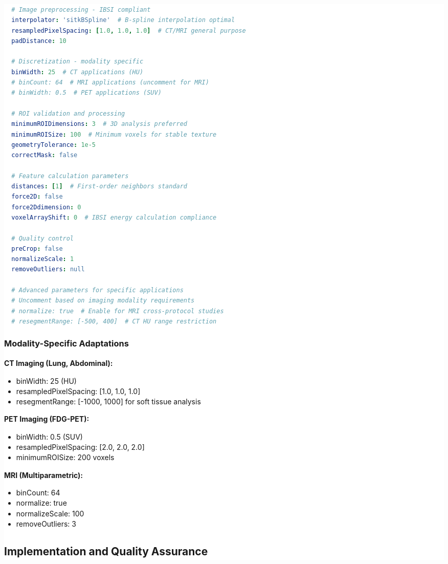 ```yaml
  # Image preprocessing - IBSI compliant
  interpolator: 'sitkBSpline'  # B-spline interpolation optimal
  resampledPixelSpacing: [1.0, 1.0, 1.0]  # CT/MRI general purpose
  padDistance: 10
  
  # Discretization - modality specific
  binWidth: 25  # CT applications (HU)
  # binCount: 64  # MRI applications (uncomment for MRI)
  # binWidth: 0.5  # PET applications (SUV) 
  
  # ROI validation and processing
  minimumROIDimensions: 3  # 3D analysis preferred
  minimumROISize: 100  # Minimum voxels for stable texture
  geometryTolerance: 1e-5
  correctMask: false
  
  # Feature calculation parameters
  distances: [1]  # First-order neighbors standard
  force2D: false
  force2Ddimension: 0
  voxelArrayShift: 0  # IBSI energy calculation compliance
  
  # Quality control
  preCrop: false
  normalizeScale: 1
  removeOutliers: null
  
  # Advanced parameters for specific applications
  # Uncomment based on imaging modality requirements
  # normalize: true  # Enable for MRI cross-protocol studies
  # resegmentRange: [-500, 400]  # CT HU range restriction
```

### Modality-Specific Adaptations

**CT Imaging (Lung, Abdominal):**
- binWidth: 25 (HU)
- resampledPixelSpacing: [1.0, 1.0, 1.0]
- resegmentRange: [-1000, 1000] for soft tissue analysis

**PET Imaging (FDG-PET):**
- binWidth: 0.5 (SUV)
- resampledPixelSpacing: [2.0, 2.0, 2.0]
- minimumROISize: 200 voxels

**MRI (Multiparametric):**
- binCount: 64
- normalize: true
- normalizeScale: 100
- removeOutliers: 3

## Implementation and Quality Assurance
